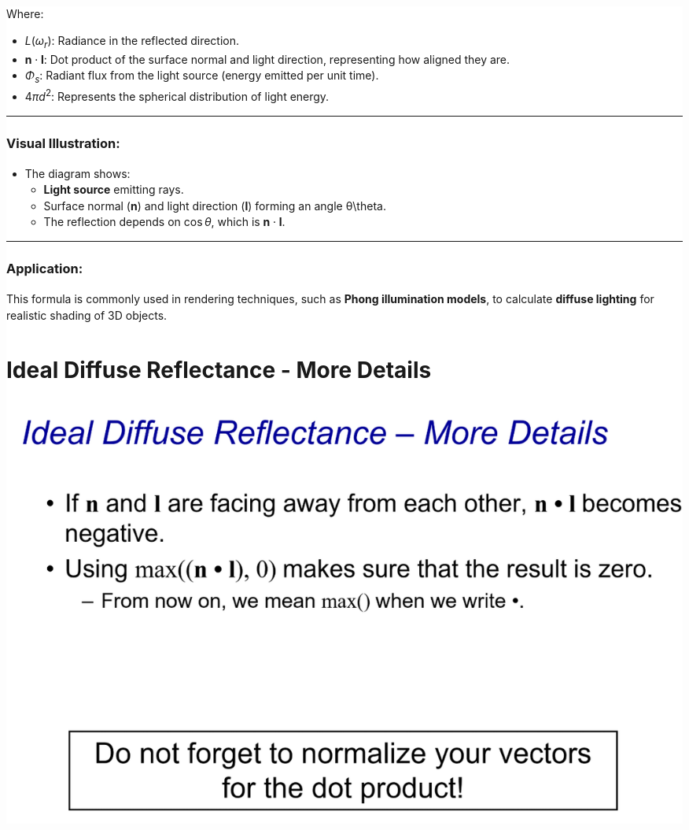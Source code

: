    Where:

   - $L(\omega_r)$: Radiance in the reflected direction.
   - $\mathbf{n} \cdot \mathbf{l}$: Dot product of the surface normal and light direction, representing how aligned they are.
   - $\Phi_s$: Radiant flux from the light source (energy emitted per unit time).
   - $4\pi d^2$: Represents the spherical distribution of light energy.

------

### **Visual Illustration**:

- The diagram shows:
  - **Light source** emitting rays.
  - Surface normal ($\mathbf{n}$) and light direction ($\mathbf{l}$) forming an angle θ\theta.
  - The reflection depends on $\cos\theta$, which is $\mathbf{n} \cdot \mathbf{l}$.

------

### **Application**:

This formula is commonly used in rendering techniques, such as **Phong illumination models**, to calculate **diffuse lighting** for realistic shading of 3D objects.

# Ideal Diffuse Reflectance - More Details

![image-20250105231446754](Lecture6Illumination.assets/image-20250105231446754.png)
